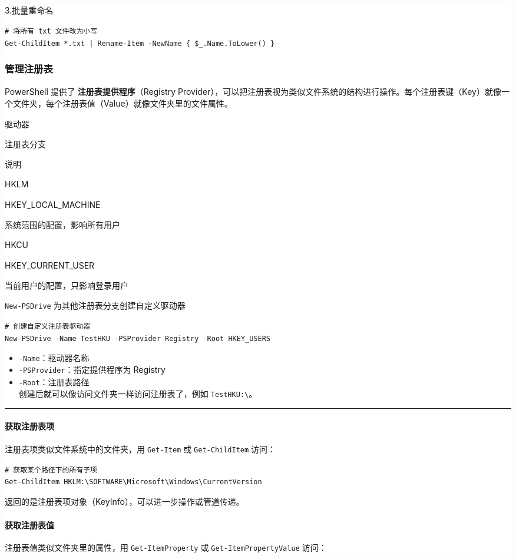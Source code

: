 
3.批量重命名

    # 将所有 txt 文件改为小写
    Get-ChildItem *.txt | Rename-Item -NewName { $_.Name.ToLower() }
    

### 管理注册表

PowerShell 提供了 **注册表提供程序**（Registry Provider），可以把注册表视为类似文件系统的结构进行操作。每个注册表键（Key）就像一个文件夹，每个注册表值（Value）就像文件夹里的文件属性。

驱动器

注册表分支

说明

HKLM

HKEY\_LOCAL\_MACHINE

系统范围的配置，影响所有用户

HKCU

HKEY\_CURRENT\_USER

当前用户的配置，只影响登录用户

`New-PSDrive` 为其他注册表分支创建自定义驱动器

    # 创建自定义注册表驱动器
    New-PSDrive -Name TestHKU -PSProvider Registry -Root HKEY_USERS
    

*   `-Name`：驱动器名称
*   `-PSProvider`：指定提供程序为 Registry
*   `-Root`：注册表路径  
    创建后就可以像访问文件夹一样访问注册表了，例如 `TestHKU:\`。

* * *

#### 获取注册表项

注册表项类似文件系统中的文件夹，用 `Get-Item` 或 `Get-ChildItem` 访问：

    # 获取某个路径下的所有子项
    Get-ChildItem HKLM:\SOFTWARE\Microsoft\Windows\CurrentVersion
    

返回的是注册表项对象（KeyInfo），可以进一步操作或管道传递。

#### 获取注册表值

注册表值类似文件夹里的属性，用 `Get-ItemProperty` 或 `Get-ItemPropertyValue` 访问：
